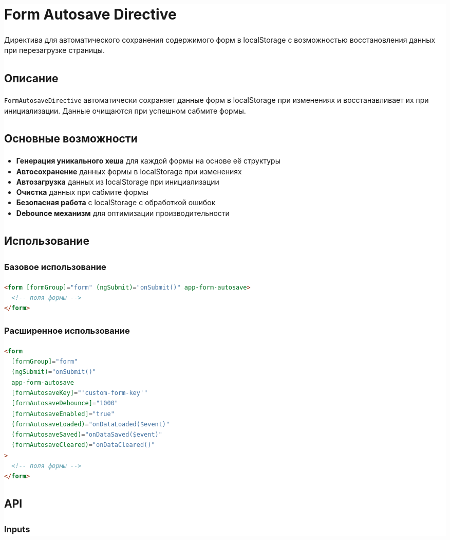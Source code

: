 # Form Autosave Directive

Директива для автоматического сохранения содержимого форм в localStorage с возможностью восстановления данных при перезагрузке страницы.

## Описание

`FormAutosaveDirective` автоматически сохраняет данные форм в localStorage при изменениях и восстанавливает их при инициализации. Данные очищаются при успешном сабмите формы.

## Основные возможности

- **Генерация уникального хеша** для каждой формы на основе её структуры
- **Автосохранение** данных формы в localStorage при изменениях
- **Автозагрузка** данных из localStorage при инициализации
- **Очистка** данных при сабмите формы
- **Безопасная работа** с localStorage с обработкой ошибок
- **Debounce механизм** для оптимизации производительности

## Использование

### Базовое использование

```html
<form [formGroup]="form" (ngSubmit)="onSubmit()" app-form-autosave>
  <!-- поля формы -->
</form>
```

### Расширенное использование

```html
<form 
  [formGroup]="form" 
  (ngSubmit)="onSubmit()" 
  app-form-autosave
  [formAutosaveKey]="'custom-form-key'"
  [formAutosaveDebounce]="1000"
  [formAutosaveEnabled]="true"
  (formAutosaveLoaded)="onDataLoaded($event)"
  (formAutosaveSaved)="onDataSaved($event)"
  (formAutosaveCleared)="onDataCleared()"
>
  <!-- поля формы -->
</form>
```

## API

### Inputs
